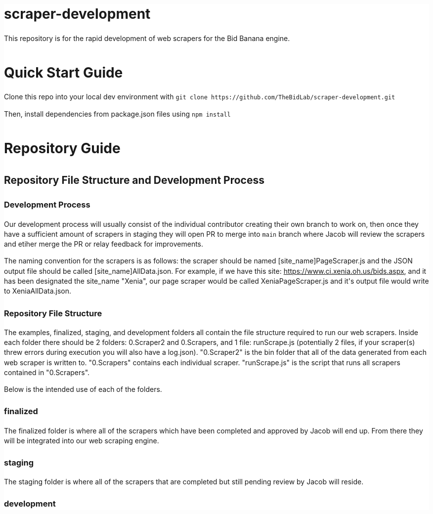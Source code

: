 # scraper-development

This repository is for the rapid development of web scrapers for the Bid Banana engine.

# Quick Start Guide

Clone this repo into your local dev environment with ```git clone https://github.com/TheBidLab/scraper-development.git```

Then, install dependencies from package.json files using ```npm install```

# Repository Guide

## Repository File Structure and Development Process

### Development Process

Our development process will usually consist of the individual contributor creating their own branch to work on, then once they have a sufficient amount of scrapers in staging they will open PR to merge into ```main``` branch where Jacob will review the scrapers and etiher merge the PR or relay feedback for improvements.

The naming convention for the scrapers is as follows: the scraper should be named [site_name]PageScraper.js and the JSON output file should be called [site_name]AllData.json. For example, if we have this site: https://www.ci.xenia.oh.us/bids.aspx, and it has been designated the site_name "Xenia", our page scraper would be called XeniaPageScraper.js and it's output file would write to XeniaAllData.json.

### Repository File Structure

The examples, finalized, staging, and development folders all contain the file structure required to run our web scrapers. Inside each folder there should be 2 folders: 0.Scraper2 and 0.Scrapers, and 1 file: runScrape.js (potentially 2 files, if your scraper(s) threw errors during execution you will also have a log.json). "0.Scraper2" is the bin folder that all of the data generated from each web scraper is written to. "0.Scrapers" contains each individual scraper. "runScrape.js" is the script that runs all scrapers contained in "0.Scrapers".

Below is the intended use of each of the folders.

### finalized

The finalized folder is where all of the scrapers which have been completed and approved by Jacob will end up. From there they will be integrated into our web scraping engine.

### staging

The staging folder is where all of the scrapers that are completed but still pending review by Jacob will reside.

### development
